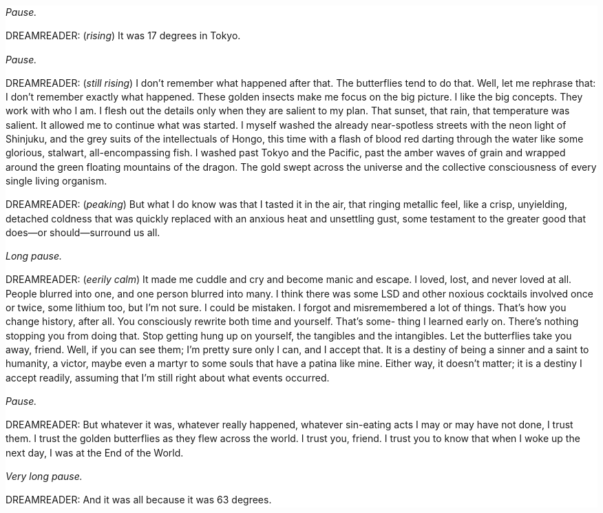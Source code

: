 *Pause.*  
  
DREAMREADER: (*rising*) It was 17 degrees in Tokyo.  

*Pause.*  
  
DREAMREADER: (*still rising*) I don’t remember what happened after that.
The butterflies tend to do that. Well, let me rephrase that: I don’t
remember exactly what happened. These golden insects make me focus on
the big picture. I like the big concepts. They work with who I am. I
flesh out the details only when they are salient to my plan. That
sunset, that rain, that temperature was salient. It allowed me to
continue what was started. I myself washed the already near-spotless
streets with the neon light of Shinjuku, and the grey suits of the
intellectuals of Hongo, this time with a flash of blood red darting
through the water like some glorious, stalwart, all-encompassing fish. I
washed past Tokyo and the Pacific, past the amber waves of grain and
wrapped around the green floating mountains of the dragon. The gold
swept across the universe and the collective consciousness of every
single living organism.  
  
DREAMREADER: (*peaking*) But what I do know was that I tasted it in the
air, that ringing metallic feel, like a crisp, unyielding, detached
coldness that was quickly replaced with an anxious heat and unsettling
gust, some testament to the greater good that does—or should—surround us
all.  
  
*Long pause.*  
  
DREAMREADER: (*eerily calm*) It made me cuddle and cry and become manic
and escape. I loved, lost, and never loved at all. People blurred into
one, and one person blurred into many. I think there was some LSD and
other noxious cocktails involved once or twice, some lithium too, but
I’m not sure. I could be mistaken. I forgot and misremembered a lot of
things. That’s how you change history, after all. You consciously
rewrite both time and yourself. That’s some- thing I learned early on.
There’s nothing stopping you from doing that. Stop getting hung up on
yourself, the tangibles and the intangibles. Let the butterflies take
you away, friend. Well, if you can see them; I’m pretty sure only I can,
and I accept that. It is a destiny of being a sinner and a saint to
humanity, a victor, maybe even a martyr to some souls that have a patina
like mine. Either way, it doesn’t matter; it is a destiny I accept
readily, assuming that I’m still right about what events occurred.  
  
*Pause.*  
  
DREAMREADER: But whatever it was, whatever really happened, whatever
sin-eating acts I may or may have not done, I trust them. I trust the
golden butterflies as they flew across the world. I trust you, friend. I
trust you to know that when I woke up the next day, I was at the End of
the World.  
  
*Very long pause.*  
  
DREAMREADER: And it was all because it was 63 degrees.  
  